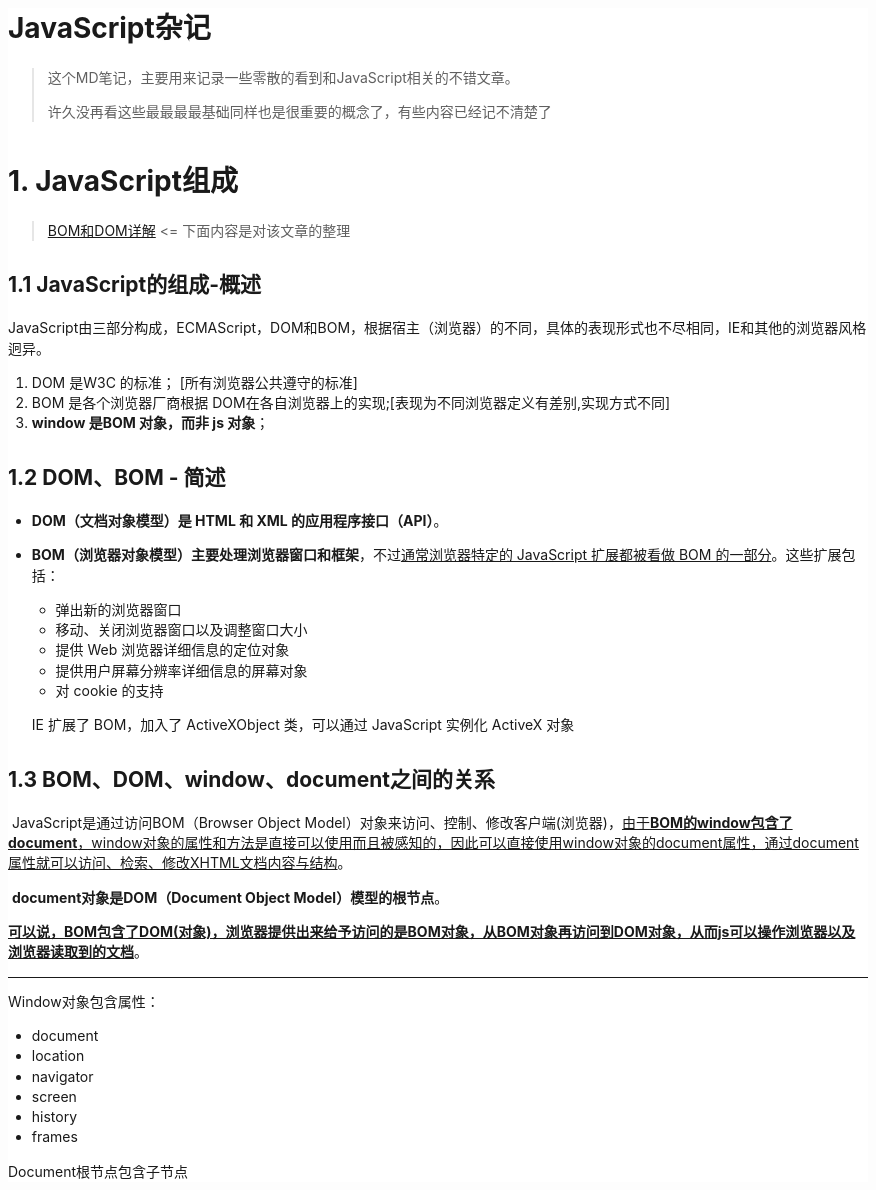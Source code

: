 # JavaScript杂记

> 这个MD笔记，主要用来记录一些零散的看到和JavaScript相关的不错文章。
>
> 许久没再看这些最最最最基础同样也是很重要的概念了，有些内容已经记不清楚了

# 1. JavaScript组成

> [BOM和DOM详解](https://www.cnblogs.com/wangxiang9528/p/9855358.html)	<=	下面内容是对该文章的整理

## 1.1 JavaScript的组成-概述

​	JavaScript由三部分构成，ECMAScript，DOM和BOM，根据宿主（浏览器）的不同，具体的表现形式也不尽相同，IE和其他的浏览器风格迥异。

1. DOM 是W3C 的标准； [所有浏览器公共遵守的标准]
2. BOM 是各个浏览器厂商根据 DOM在各自浏览器上的实现;[表现为不同浏览器定义有差别,实现方式不同]
3. **window 是BOM 对象，而非 js 对象**；

## 1.2 DOM、BOM - 简述

+ **DOM（文档对象模型）是 HTML 和 XML 的应用程序接口（API）**。

+ **BOM（浏览器对象模型）主要处理浏览器窗口和框架**，不过<u>通常浏览器特定的 JavaScript 扩展都被看做 BOM 的一部分</u>。这些扩展包括：

  + 弹出新的浏览器窗口
  + 移动、关闭浏览器窗口以及调整窗口大小
  + 提供 Web 浏览器详细信息的定位对象
  + 提供用户屏幕分辨率详细信息的屏幕对象
  + 对 cookie 的支持

  IE 扩展了 BOM，加入了 ActiveXObject 类，可以通过 JavaScript 实例化 ActiveX 对象

## 1.3 BOM、DOM、window、document之间的关系

​	JavaScript是通过访问BOM（Browser Object Model）对象来访问、控制、修改客户端(浏览器)，<u>由于**BOM的window包含了document**，window对象的属性和方法是直接可以使用而且被感知的，因此可以直接使用window对象的document属性，通过document属性就可以访问、检索、修改XHTML文档内容与结构</u>。

​	**document对象是DOM（Document Object Model）模型的根节点**。

​	<u>**可以说，BOM包含了DOM(对象)，浏览器提供出来给予访问的是BOM对象，从BOM对象再访问到DOM对象，从而js可以操作浏览器以及浏览器读取到的文档**</u>。

---

Window对象包含属性：

+ document
+ location
+ navigator
+ screen
+ history
+ frames

Document根节点包含子节点
